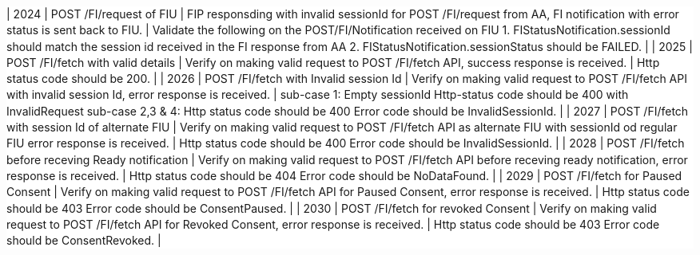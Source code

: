 | 2024 | POST /FI/request of FIU                                                                   | FIP responsding with invalid sessionId for POST /FI/request from AA, FI notification with error status is sent back to FIU.                                                                                                                                                                          | Validate the following on the POST/FI/Notification received on FIU 1. FIStatusNotification.sessionId should match the session id received in the FI response from AA  2. FIStatusNotification.sessionStatus should be FAILED.                                                                                                                                                                                                                                |
| 2025 | POST /FI/fetch with valid details                                                         | Verify on making valid request to POST /FI/fetch API, success response is received.                                                                                                                                                                                                                  | Http status code should be 200.                                                                                                                                                                                                                                                                                                                                                                                                                              |
| 2026 | POST /FI/fetch with Invalid session Id                                                    | Verify on making valid request to POST /FI/fetch API with invalid session Id, error response is received.                                                                                                                                                                                            | sub-case 1: Empty sessionId  Http-status code should be 400 with InvalidRequest  sub-case 2,3 & 4: Http status code should be 400  Error code should be InvalidSessionId.                                                                                                                                                                                                                                                                  |
| 2027 | POST /FI/fetch with session Id of alternate FIU                                           | Verify on making valid request to POST /FI/fetch API as alternate FIU with sessionId od regular FIU error response is received.                                                                                                                                                                      | Http status code should be 400  Error code should be InvalidSessionId.                                                                                                                                                                                                                                                                                                                                                                                       |
| 2028 | POST /FI/fetch before receving Ready notification                                         | Verify on making valid request to POST /FI/fetch API before receving ready notification, error response is received.                                                                                                                                                                                 | Http status code should be 404  Error code should be NoDataFound.                                                                                                                                                                                                                                                                                                                                                                                            |
| 2029 | POST /FI/fetch for Paused Consent                                                         | Verify on making valid request to POST /FI/fetch API for Paused Consent, error response is received.                                                                                                                                                                                                 | Http status code should be 403  Error code should be ConsentPaused.                                                                                                                                                                                                                                                                                                                                                                                          |
| 2030 | POST /FI/fetch for revoked Consent                                                        | Verify on making valid request to POST /FI/fetch API for Revoked Consent, error response is received.                                                                                                                                                                                                | Http status code should be 403  Error code should be ConsentRevoked.                                                                                                                                                                                                                                                                                                                                                                                         |
